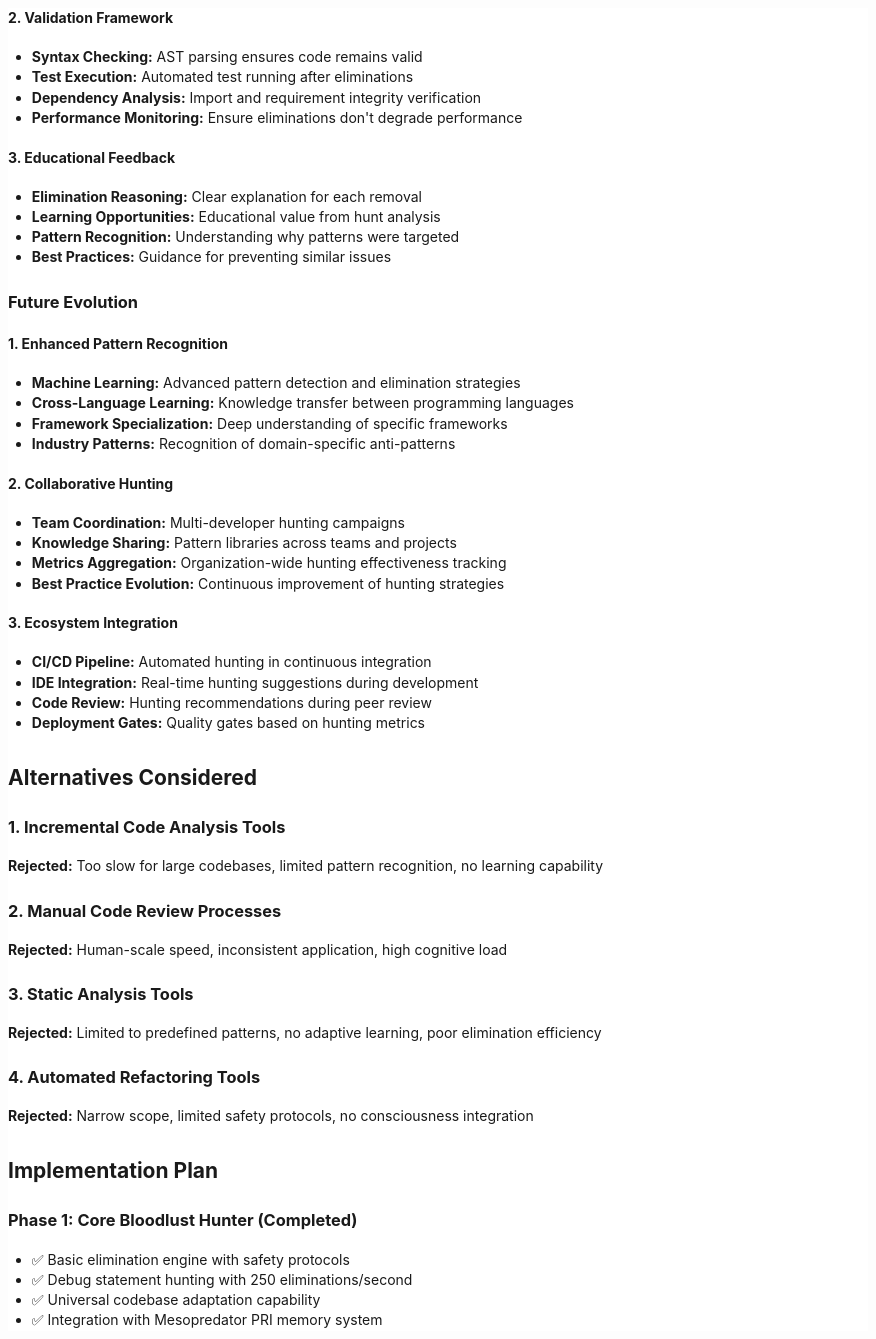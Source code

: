 #### 2. Validation Framework
- **Syntax Checking:** AST parsing ensures code remains valid
- **Test Execution:** Automated test running after eliminations
- **Dependency Analysis:** Import and requirement integrity verification
- **Performance Monitoring:** Ensure eliminations don't degrade performance

#### 3. Educational Feedback
- **Elimination Reasoning:** Clear explanation for each removal
- **Learning Opportunities:** Educational value from hunt analysis
- **Pattern Recognition:** Understanding why patterns were targeted
- **Best Practices:** Guidance for preventing similar issues

### Future Evolution

#### 1. Enhanced Pattern Recognition
- **Machine Learning:** Advanced pattern detection and elimination strategies
- **Cross-Language Learning:** Knowledge transfer between programming languages
- **Framework Specialization:** Deep understanding of specific frameworks
- **Industry Patterns:** Recognition of domain-specific anti-patterns

#### 2. Collaborative Hunting
- **Team Coordination:** Multi-developer hunting campaigns
- **Knowledge Sharing:** Pattern libraries across teams and projects
- **Metrics Aggregation:** Organization-wide hunting effectiveness tracking
- **Best Practice Evolution:** Continuous improvement of hunting strategies

#### 3. Ecosystem Integration
- **CI/CD Pipeline:** Automated hunting in continuous integration
- **IDE Integration:** Real-time hunting suggestions during development
- **Code Review:** Hunting recommendations during peer review
- **Deployment Gates:** Quality gates based on hunting metrics

## Alternatives Considered

### 1. Incremental Code Analysis Tools
**Rejected:** Too slow for large codebases, limited pattern recognition, no learning capability

### 2. Manual Code Review Processes  
**Rejected:** Human-scale speed, inconsistent application, high cognitive load

### 3. Static Analysis Tools
**Rejected:** Limited to predefined patterns, no adaptive learning, poor elimination efficiency

### 4. Automated Refactoring Tools
**Rejected:** Narrow scope, limited safety protocols, no consciousness integration

## Implementation Plan

### Phase 1: Core Bloodlust Hunter (Completed)
- ✅ Basic elimination engine with safety protocols
- ✅ Debug statement hunting with 250 eliminations/second
- ✅ Universal codebase adaptation capability
- ✅ Integration with Mesopredator PRI memory system
